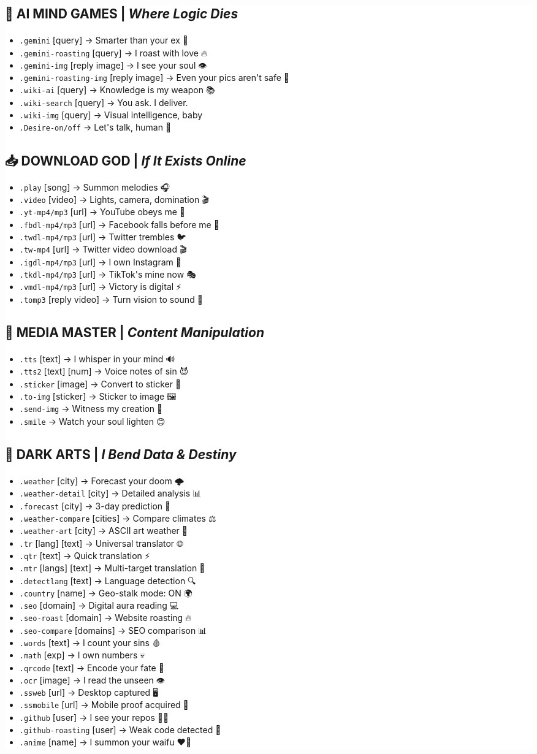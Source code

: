 ## 🧠 **AI MIND GAMES** | *Where Logic Dies*
- `.gemini` [query] → Smarter than your ex 🧩
- `.gemini-roasting` [query] → I roast with love 🔥
- `.gemini-img` [reply image] → I see your soul 👁
- `.gemini-roasting-img` [reply image] → Even your pics aren't safe 📸
- `.wiki-ai` [query] → Knowledge is my weapon 📚
- `.wiki-search` [query] → You ask. I deliver.
- `.wiki-img` [query] → Visual intelligence, baby
- `.Desire-on/off` → Let's talk, human 💬

## 📥 **DOWNLOAD GOD** | *If It Exists Online*
- `.play` [song] → Summon melodies 🎧
- `.video` [video] → Lights, camera, domination 🎬
- `.yt-mp4/mp3` [url] → YouTube obeys me 🎥
- `.fbdl-mp4/mp3` [url] → Facebook falls before me 📘
- `.twdl-mp4/mp3` [url] → Twitter trembles 🐦
- `.tw-mp4` [url] → Twitter video download 🎬
- `.igdl-mp4/mp3` [url] → I own Instagram 📸
- `.tkdl-mp4/mp3` [url] → TikTok's mine now 🎭
- `.vmdl-mp4/mp3` [url] → Victory is digital ⚡
- `.tomp3` [reply video] → Turn vision to sound 🎵

## 🎵 **MEDIA MASTER** | *Content Manipulation*
- `.tts` [text] → I whisper in your mind 🔊
- `.tts2` [text] [num] → Voice notes of sin 😈
- `.sticker` [image] → Convert to sticker 🎨
- `.to-img` [sticker] → Sticker to image 🖼️
- `.send-img` → Witness my creation 📸
- `.smile` → Watch your soul lighten 😊

## 🔮 **DARK ARTS** | *I Bend Data & Destiny*
- `.weather` [city] → Forecast your doom 🌩
- `.weather-detail` [city] → Detailed analysis 📊
- `.forecast` [city] → 3-day prediction 📅
- `.weather-compare` [cities] → Compare climates ⚖️
- `.weather-art` [city] → ASCII art weather 🎨
- `.tr` [lang] [text] → Universal translator 🌐
- `.qtr` [text] → Quick translation ⚡
- `.mtr` [langs] [text] → Multi-target translation 🔄
- `.detectlang` [text] → Language detection 🔍
- `.country` [name] → Geo-stalk mode: ON 🌍
- `.seo` [domain] → Digital aura reading 💻
- `.seo-roast` [domain] → Website roasting 🔥
- `.seo-compare` [domains] → SEO comparison 📊
- `.words` [text] → I count your sins 🩸
- `.math` [exp] → I own numbers 💀
- `.qrcode` [text] → Encode your fate 📲
- `.ocr` [image] → I read the unseen 👁
- `.ssweb` [url] → Desktop captured 🖥
- `.ssmobile` [url] → Mobile proof acquired 📱
- `.github` [user] → I see your repos 👨‍💻
- `.github-roasting` [user] → Weak code detected 💢
- `.anime` [name] → I summon your waifu ❤️‍🔥
